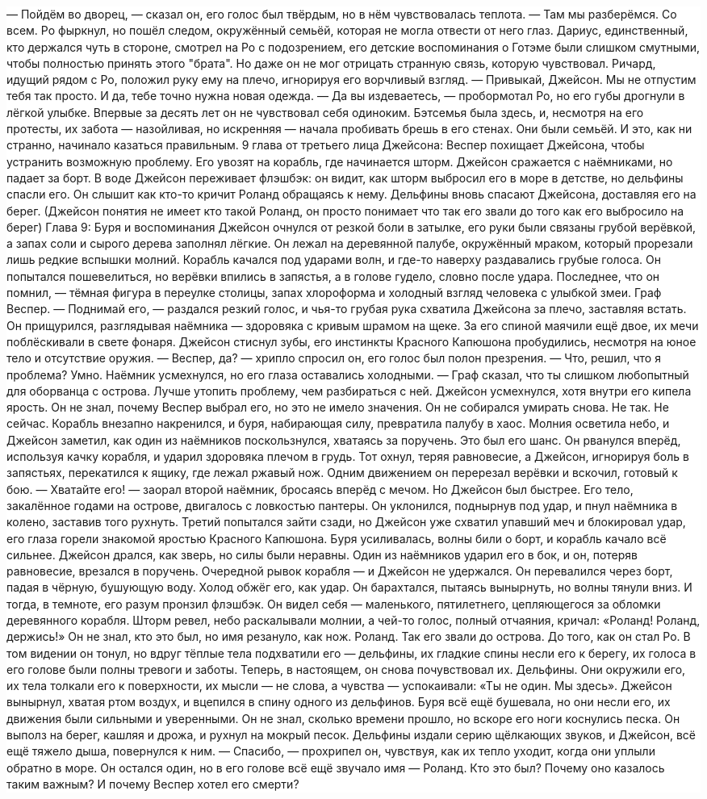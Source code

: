 — Пойдём во дворец, — сказал он, его голос был твёрдым, но в нём чувствовалась теплота. — Там мы разберёмся. Со всем.
Ро фыркнул, но пошёл следом, окружённый семьёй, которая не могла отвести от него глаз. Дариус, единственный, кто держался чуть в стороне, смотрел на Ро с подозрением, его детские воспоминания о Готэме были слишком смутными, чтобы полностью принять этого "брата". Но даже он не мог отрицать странную связь, которую чувствовал.
Ричард, идущий рядом с Ро, положил руку ему на плечо, игнорируя его ворчливый взгляд. — Привыкай, Джейсон. Мы не отпустим тебя так просто. И да, тебе точно нужна новая одежда.
— Да вы издеваетесь, — пробормотал Ро, но его губы дрогнули в лёгкой улыбке. Впервые за десять лет он не чувствовал себя одиноким. Бэтсемья была здесь, и, несмотря на его протесты, их забота — назойливая, но искренняя — начала пробивать брешь в его стенах. Они были семьёй. И это, как ни странно, начинало казаться правильным.
9 глава от третьего лица Джейсона: Веспер похищает Джейсона, чтобы устранить возможную проблему. Его увозят на корабль, где начинается шторм. Джейсон сражается с наёмниками, но падает за борт. В воде Джейсон переживает флэшбэк: он видит, как шторм выбросил его в море в детстве, но дельфины спасли его. Он слышит как кто-то кричит Роланд обращаясь к нему. Дельфины вновь спасают Джейсона, доставляя его на берег.
(Джейсон понятия не имеет кто такой Роланд, он просто понимает что так его звали до того как его выбросило на берег)
Глава 9: Буря и воспоминания
Джейсон очнулся от резкой боли в затылке, его руки были связаны грубой верёвкой, а запах соли и сырого дерева заполнял лёгкие. Он лежал на деревянной палубе, окружённый мраком, который прорезали лишь редкие вспышки молний. Корабль качался под ударами волн, и где-то наверху раздавались грубые голоса. Он попытался пошевелиться, но верёвки впились в запястья, а в голове гудело, словно после удара. Последнее, что он помнил, — тёмная фигура в переулке столицы, запах хлороформа и холодный взгляд человека с улыбкой змеи. Граф Веспер.
— Поднимай его, — раздался резкий голос, и чья-то грубая рука схватила Джейсона за плечо, заставляя встать. Он прищурился, разглядывая наёмника — здоровяка с кривым шрамом на щеке. За его спиной маячили ещё двое, их мечи поблёскивали в свете фонаря. Джейсон стиснул зубы, его инстинкты Красного Капюшона пробудились, несмотря на юное тело и отсутствие оружия.
— Веспер, да? — хрипло спросил он, его голос был полон презрения. — Что, решил, что я проблема? Умно.
Наёмник усмехнулся, но его глаза оставались холодными. — Граф сказал, что ты слишком любопытный для оборванца с острова. Лучше утопить проблему, чем разбираться с ней.
Джейсон усмехнулся, хотя внутри его кипела ярость. Он не знал, почему Веспер выбрал его, но это не имело значения. Он не собирался умирать снова. Не так. Не сейчас.
Корабль внезапно накренился, и буря, набирающая силу, превратила палубу в хаос. Молния осветила небо, и Джейсон заметил, как один из наёмников поскользнулся, хватаясь за поручень. Это был его шанс. Он рванулся вперёд, используя качку корабля, и ударил здоровяка плечом в грудь. Тот охнул, теряя равновесие, а Джейсон, игнорируя боль в запястьях, перекатился к ящику, где лежал ржавый нож. Одним движением он перерезал верёвки и вскочил, готовый к бою.
— Хватайте его! — заорал второй наёмник, бросаясь вперёд с мечом. Но Джейсон был быстрее. Его тело, закалённое годами на острове, двигалось с ловкостью пантеры. Он уклонился, поднырнув под удар, и пнул наёмника в колено, заставив того рухнуть. Третий попытался зайти сзади, но Джейсон уже схватил упавший меч и блокировал удар, его глаза горели знакомой яростью Красного Капюшона.
Буря усиливалась, волны били о борт, и корабль качало всё сильнее. Джейсон дрался, как зверь, но силы были неравны. Один из наёмников ударил его в бок, и он, потеряв равновесие, врезался в поручень. Очередной рывок корабля — и Джейсон не удержался. Он перевалился через борт, падая в чёрную, бушующую воду.
Холод обжёг его, как удар. Он барахтался, пытаясь вынырнуть, но волны тянули вниз. И тогда, в темноте, его разум пронзил флэшбэк. Он видел себя — маленького, пятилетнего, цепляющегося за обломки деревянного корабля. Шторм ревел, небо раскалывали молнии, а чей-то голос, полный отчаяния, кричал: «Роланд! Роланд, держись!» Он не знал, кто это был, но имя резануло, как нож. Роланд. Так его звали до острова. До того, как он стал Ро. В том видении он тонул, но вдруг тёплые тела подхватили его — дельфины, их гладкие спины несли его к берегу, их голоса в его голове были полны тревоги и заботы.
Теперь, в настоящем, он снова почувствовал их. Дельфины. Они окружили его, их тела толкали его к поверхности, их мысли — не слова, а чувства — успокаивали: «Ты не один. Мы здесь». Джейсон вынырнул, хватая ртом воздух, и вцепился в спину одного из дельфинов. Буря всё ещё бушевала, но они несли его, их движения были сильными и уверенными. Он не знал, сколько времени прошло, но вскоре его ноги коснулись песка. Он выполз на берег, кашляя и дрожа, и рухнул на мокрый песок.
Дельфины издали серию щёлкающих звуков, и Джейсон, всё ещё тяжело дыша, повернулся к ним. — Спасибо, — прохрипел он, чувствуя, как их тепло уходит, когда они уплыли обратно в море. Он остался один, но в его голове всё ещё звучало имя — Роланд. Кто это был? Почему оно казалось таким важным? И почему Веспер хотел его смерти?